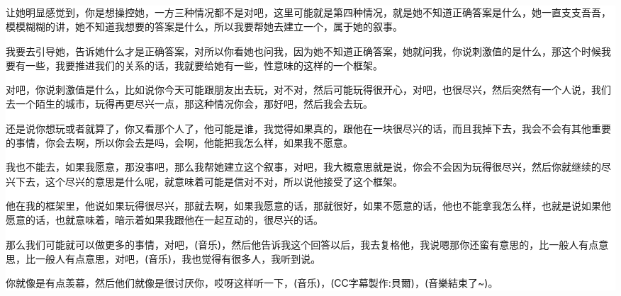 让她明显感觉到，你是想操控她，一方三种情况都不是对吧，这里可能就是第四种情况，就是她不知道正确答案是什么，她一直支支吾吾，模模糊糊的讲，她不知道我想要的答案是什么，所以我要帮她去建立一个，属于她的叙事。

我要去引导她，告诉她什么才是正确答案，对所以你看她也问我，因为她不知道正确答案，她就问我，你说刺激值的是什么，那这个时候我要有一些，我要推进我们的关系的话，我就要给她有一些，性意味的这样的一个框架。

对吧，你说刺激值是什么，比如说你今天可能跟朋友出去玩，对不对，然后可能玩得很开心，对吧，也很尽兴，然后突然有一个人说，我们去一个陌生的城市，玩得再更尽兴一点，那这种情况你会，那好吧，然后我会去玩。

还是说你想玩或者就算了，你又看那个人了，他可能是谁，我觉得如果真的，跟他在一块很尽兴的话，而且我掉下去，我会不会有其他重要的事情，你会去啊，所以你会去是吗，会啊，他能把我怎么样，如果我不愿意。

我也不能去，如果我愿意，那没事吧，那么我帮她建立这个叙事，对吧，我大概意思就是说，你会不会因为玩得很尽兴，然后你就继续的尽兴下去，这个尽兴的意思是什么呢，就意味着可能是信对不对，所以说他接受了这个框架。

他在我的框架里，他说如果玩得很尽兴，那就去啊，如果我愿意的话，那就很好，如果不愿意的话，他也不能拿我怎么样，也就是说如果他愿意的话，也就意味着，暗示着如果我跟他在一起互动的，很尽兴的话。

那么我们可能就可以做更多的事情，对吧，(音乐)，然后他告诉我这个回答以后，我去复格他，我说嗯那你还蛮有意思的，比一般人有点意思，比一般人有点意思，对吧，(音乐)，我也觉得有很多人，我听到说。

你就像是有点羡慕，然后他们就像是很讨厌你，哎呀这样听一下，(音乐)，(CC字幕製作:貝爾)，(音樂結束了~)。

